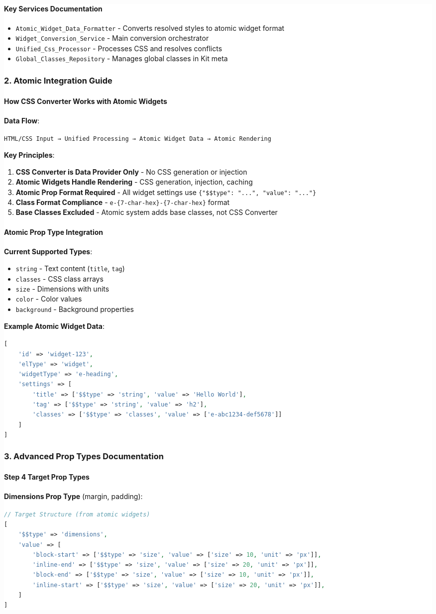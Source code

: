 #### **Key Services Documentation**
- `Atomic_Widget_Data_Formatter` - Converts resolved styles to atomic widget format
- `Widget_Conversion_Service` - Main conversion orchestrator
- `Unified_Css_Processor` - Processes CSS and resolves conflicts
- `Global_Classes_Repository` - Manages global classes in Kit meta

### **2. Atomic Integration Guide**

#### **How CSS Converter Works with Atomic Widgets**

**Data Flow**:
```
HTML/CSS Input → Unified Processing → Atomic Widget Data → Atomic Rendering
```

**Key Principles**:
1. **CSS Converter is Data Provider Only** - No CSS generation or injection
2. **Atomic Widgets Handle Rendering** - CSS generation, injection, caching
3. **Atomic Prop Format Required** - All widget settings use `{"$$type": "...", "value": "..."}`
4. **Class Format Compliance** - `e-{7-char-hex}-{7-char-hex}` format
5. **Base Classes Excluded** - Atomic system adds base classes, not CSS Converter

#### **Atomic Prop Type Integration**

**Current Supported Types**:
- `string` - Text content (`title`, `tag`)
- `classes` - CSS class arrays
- `size` - Dimensions with units
- `color` - Color values
- `background` - Background properties

**Example Atomic Widget Data**:
```php
[
    'id' => 'widget-123',
    'elType' => 'widget',
    'widgetType' => 'e-heading',
    'settings' => [
        'title' => ['$$type' => 'string', 'value' => 'Hello World'],
        'tag' => ['$$type' => 'string', 'value' => 'h2'],
        'classes' => ['$$type' => 'classes', 'value' => ['e-abc1234-def5678']]
    ]
]
```

### **3. Advanced Prop Types Documentation**

#### **Step 4 Target Prop Types**

**Dimensions Prop Type** (margin, padding):
```php
// Target Structure (from atomic widgets)
[
    '$$type' => 'dimensions',
    'value' => [
        'block-start' => ['$$type' => 'size', 'value' => ['size' => 10, 'unit' => 'px']],
        'inline-end' => ['$$type' => 'size', 'value' => ['size' => 20, 'unit' => 'px']],
        'block-end' => ['$$type' => 'size', 'value' => ['size' => 10, 'unit' => 'px']],
        'inline-start' => ['$$type' => 'size', 'value' => ['size' => 20, 'unit' => 'px']],
    ]
]
```
